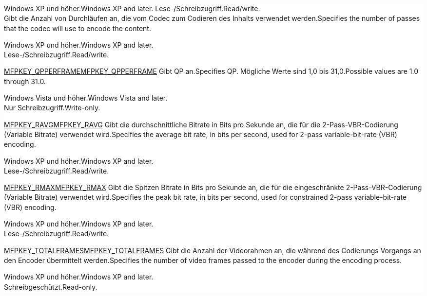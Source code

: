 <td><span data-ttu-id="935c7-188">Windows XP und höher.</span><span class="sxs-lookup"><span data-stu-id="935c7-188">Windows XP and later.</span></span> <span data-ttu-id="935c7-189">Lese-/Schreibzugriff.</span><span class="sxs-lookup"><span data-stu-id="935c7-189">Read/write.</span></span><br/> <span data-ttu-id="935c7-190">Gibt die Anzahl von Durchläufen an, die vom Codec zum Codieren des Inhalts verwendet werden.</span><span class="sxs-lookup"><span data-stu-id="935c7-190">Specifies the number of passes that the codec will use to encode the content.</span></span><br/> <dl> <span data-ttu-id="935c7-191">Windows XP und höher.</span><span class="sxs-lookup"><span data-stu-id="935c7-191">Windows XP and later.</span></span><br />
<span data-ttu-id="935c7-192">Lese-/Schreibzugriff.</span><span class="sxs-lookup"><span data-stu-id="935c7-192">Read/write.</span></span><br />
</dl></td>
</tr>
<tr class="odd">
<td><span data-ttu-id="935c7-193"><a href="mfpkey-qpperframeproperty.md">MFPKEY_QPPERFRAME</a></span><span class="sxs-lookup"><span data-stu-id="935c7-193"><a href="mfpkey-qpperframeproperty.md">MFPKEY_QPPERFRAME</a></span></span></td>
<td><span data-ttu-id="935c7-194">Gibt QP an.</span><span class="sxs-lookup"><span data-stu-id="935c7-194">Specifies QP.</span></span> <span data-ttu-id="935c7-195">Mögliche Werte sind 1,0 bis 31,0.</span><span class="sxs-lookup"><span data-stu-id="935c7-195">Possible values are 1.0 through 31.0.</span></span><br/> <dl> <span data-ttu-id="935c7-196">Windows Vista und höher.</span><span class="sxs-lookup"><span data-stu-id="935c7-196">Windows Vista and later.</span></span><br />
<span data-ttu-id="935c7-197">Nur Schreibzugriff.</span><span class="sxs-lookup"><span data-stu-id="935c7-197">Write-only.</span></span><br />
</dl></td>
</tr>
<tr class="even">
<td><span data-ttu-id="935c7-198"><a href="mfpkey-ravgproperty.md">MFPKEY_RAVG</a></span><span class="sxs-lookup"><span data-stu-id="935c7-198"><a href="mfpkey-ravgproperty.md">MFPKEY_RAVG</a></span></span></td>
<td><span data-ttu-id="935c7-199">Gibt die durchschnittliche Bitrate in Bits pro Sekunde an, die für die 2-Pass-VBR-Codierung (Variable Bitrate) verwendet wird.</span><span class="sxs-lookup"><span data-stu-id="935c7-199">Specifies the average bit rate, in bits per second, used for 2-pass variable-bit-rate (VBR) encoding.</span></span><br/> <dl> <span data-ttu-id="935c7-200">Windows XP und höher.</span><span class="sxs-lookup"><span data-stu-id="935c7-200">Windows XP and later.</span></span><br />
<span data-ttu-id="935c7-201">Lese-/Schreibzugriff.</span><span class="sxs-lookup"><span data-stu-id="935c7-201">Read/write.</span></span><br />
</dl></td>
</tr>
<tr class="odd">
<td><span data-ttu-id="935c7-202"><a href="mfpkey-rmaxproperty.md">MFPKEY_RMAX</a></span><span class="sxs-lookup"><span data-stu-id="935c7-202"><a href="mfpkey-rmaxproperty.md">MFPKEY_RMAX</a></span></span></td>
<td><span data-ttu-id="935c7-203">Gibt die Spitzen Bitrate in Bits pro Sekunde an, die für die eingeschränkte 2-Pass-VBR-Codierung (Variable Bitrate) verwendet wird.</span><span class="sxs-lookup"><span data-stu-id="935c7-203">Specifies the peak bit rate, in bits per second, used for constrained 2-pass variable-bit-rate (VBR) encoding.</span></span><br/> <dl> <span data-ttu-id="935c7-204">Windows XP und höher.</span><span class="sxs-lookup"><span data-stu-id="935c7-204">Windows XP and later.</span></span><br />
<span data-ttu-id="935c7-205">Lese-/Schreibzugriff.</span><span class="sxs-lookup"><span data-stu-id="935c7-205">Read/write.</span></span><br />
</dl></td>
</tr>
<tr class="even">
<td><span data-ttu-id="935c7-206"><a href="mfpkey-totalframesproperty.md">MFPKEY_TOTALFRAMES</a></span><span class="sxs-lookup"><span data-stu-id="935c7-206"><a href="mfpkey-totalframesproperty.md">MFPKEY_TOTALFRAMES</a></span></span></td>
<td><span data-ttu-id="935c7-207">Gibt die Anzahl der Videorahmen an, die während des Codierungs Vorgangs an den Encoder übermittelt werden.</span><span class="sxs-lookup"><span data-stu-id="935c7-207">Specifies the number of video frames passed to the encoder during the encoding process.</span></span><br/> <dl> <span data-ttu-id="935c7-208">Windows XP und höher.</span><span class="sxs-lookup"><span data-stu-id="935c7-208">Windows XP and later.</span></span><br />
<span data-ttu-id="935c7-209">Schreibgeschützt.</span><span class="sxs-lookup"><span data-stu-id="935c7-209">Read-only.</span></span><br />
